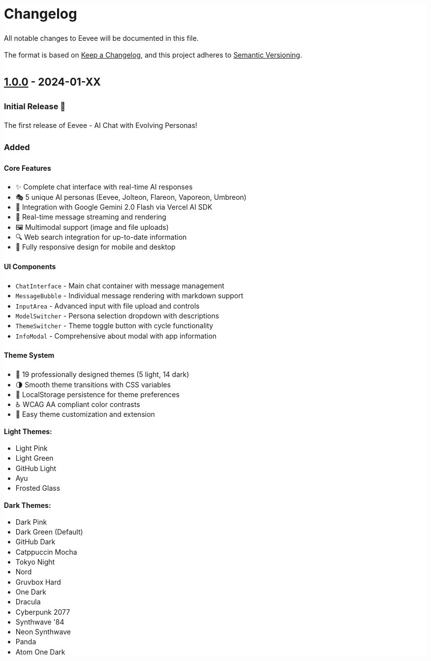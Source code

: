 # Changelog

All notable changes to Eevee will be documented in this file.

The format is based on [Keep a Changelog](https://keepachangelog.com/en/1.0.0/),
and this project adheres to [Semantic Versioning](https://semver.org/spec/v2.0.0.html).

## [1.0.0] - 2024-01-XX

### Initial Release 🎉

The first release of Eevee - AI Chat with Evolving Personas!

### Added

#### Core Features
- ✨ Complete chat interface with real-time AI responses
- 🎭 5 unique AI personas (Eevee, Jolteon, Flareon, Vaporeon, Umbreon)
- 🤖 Integration with Google Gemini 2.0 Flash via Vercel AI SDK
- 💬 Real-time message streaming and rendering
- 🖼️ Multimodal support (image and file uploads)
- 🔍 Web search integration for up-to-date information
- 📱 Fully responsive design for mobile and desktop

#### UI Components
- `ChatInterface` - Main chat container with message management
- `MessageBubble` - Individual message rendering with markdown support
- `InputArea` - Advanced input with file upload and controls
- `ModelSwitcher` - Persona selection dropdown with descriptions
- `ThemeSwitcher` - Theme toggle button with cycle functionality
- `InfoModal` - Comprehensive about modal with app information

#### Theme System
- 🎨 19 professionally designed themes (5 light, 14 dark)
- 🌗 Smooth theme transitions with CSS variables
- 💾 LocalStorage persistence for theme preferences
- ♿ WCAG AA compliant color contrasts
- 🎯 Easy theme customization and extension

**Light Themes:**
- Light Pink
- Light Green
- GitHub Light
- Ayu
- Frosted Glass

**Dark Themes:**
- Dark Pink
- Dark Green (Default)
- GitHub Dark
- Catppuccin Mocha
- Tokyo Night
- Nord
- Gruvbox Hard
- One Dark
- Dracula
- Cyberpunk 2077
- Synthwave '84
- Neon Synthwave
- Panda
- Atom One Dark


[1.0.2]: https://github.com/yourusername/eevee/releases/tag/v1.0.2
[1.0.0]: https://github.com/yourusername/eevee/releases/tag/v1.0.0